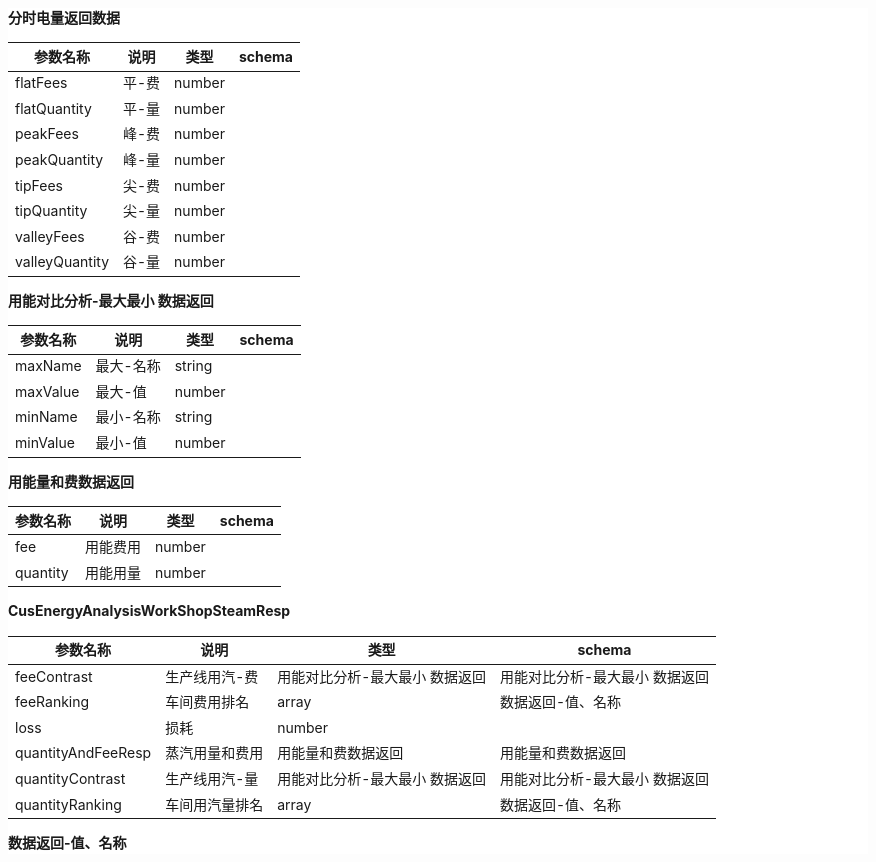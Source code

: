 **分时电量返回数据**

| 参数名称         |  说明          |   类型  |  schema |
| ------------ | ------------------|--------|----------- |
|flatFees | 平-费   |number  |    |
|flatQuantity | 平-量   |number  |    |
|peakFees | 峰-费   |number  |    |
|peakQuantity | 峰-量   |number  |    |
|tipFees | 尖-费   |number  |    |
|tipQuantity | 尖-量   |number  |    |
|valleyFees | 谷-费   |number  |    |
|valleyQuantity | 谷-量   |number  |    |

**用能对比分析-最大最小 数据返回**

| 参数名称         |  说明          |   类型  |  schema |
| ------------ | ------------------|--------|----------- |
|maxName | 最大-名称   |string  |    |
|maxValue | 最大-值   |number  |    |
|minName | 最小-名称   |string  |    |
|minValue | 最小-值   |number  |    |

**用能量和费数据返回**

| 参数名称         |  说明          |   类型  |  schema |
| ------------ | ------------------|--------|----------- |
|fee | 用能费用   |number  |    |
|quantity | 用能用量   |number  |    |

**CusEnergyAnalysisWorkShopSteamResp**

| 参数名称         |  说明          |   类型  |  schema |
| ------------ | ------------------|--------|----------- |
|feeContrast | 生产线用汽-费   |用能对比分析-最大最小 数据返回  | 用能对比分析-最大最小 数据返回   |
|feeRanking | 车间费用排名   |array  | 数据返回-值、名称   |
|loss | 损耗   |number  |    |
|quantityAndFeeResp | 蒸汽用量和费用   |用能量和费数据返回  | 用能量和费数据返回   |
|quantityContrast | 生产线用汽-量   |用能对比分析-最大最小 数据返回  | 用能对比分析-最大最小 数据返回   |
|quantityRanking | 车间用汽量排名   |array  | 数据返回-值、名称   |

**数据返回-值、名称**

